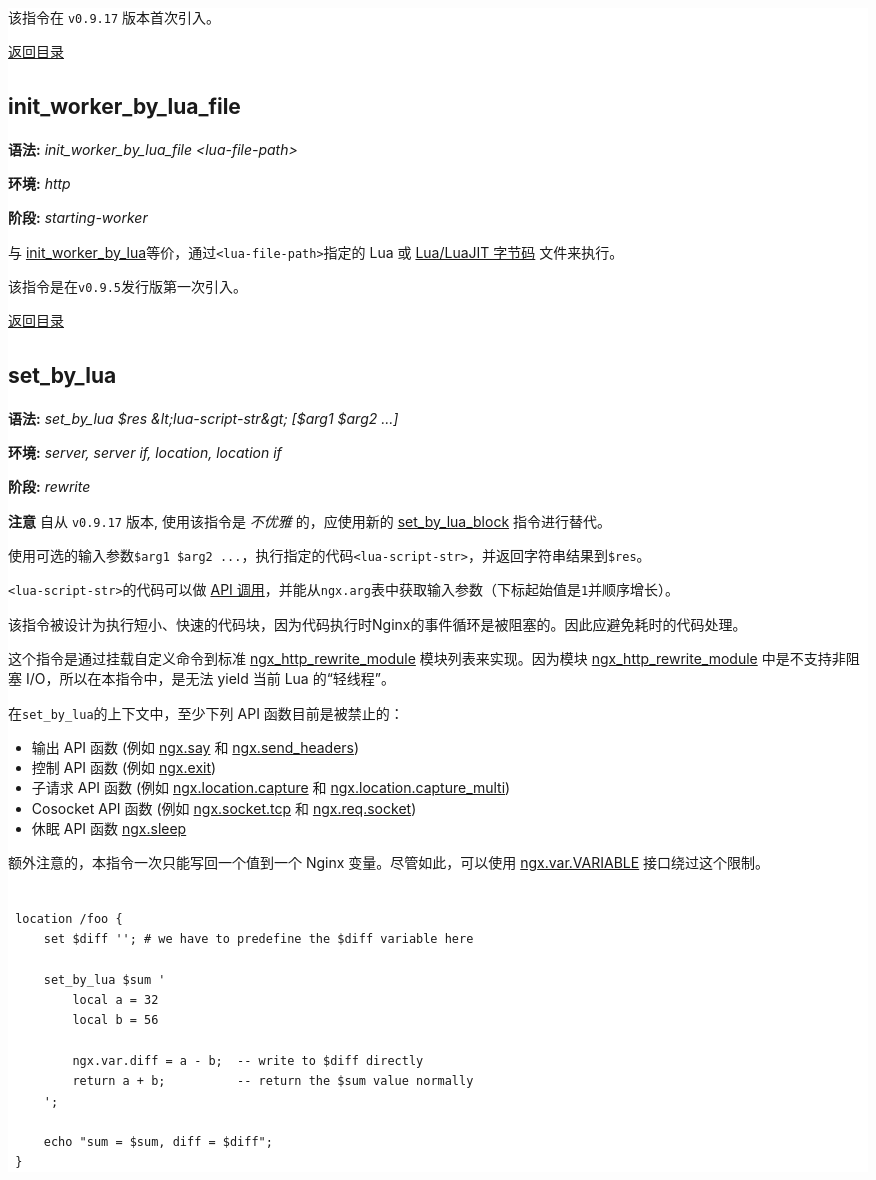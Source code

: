 该指令在 `v0.9.17` 版本首次引入。

[返回目录](#directives)

init_worker_by_lua_file
-----------------------

**语法:** *init_worker_by_lua_file &lt;lua-file-path&gt;*

**环境:** *http*

**阶段:** *starting-worker*

与 [init_worker_by_lua](#init_worker_by_lua)等价，通过`<lua-file-path>`指定的 Lua 或 [Lua/LuaJIT 字节码](#lualuajit-bytecode-support) 文件来执行。

该指令是在`v0.9.5`发行版第一次引入。

[返回目录](#directives)

set_by_lua
----------

**语法:** *set_by_lua $res &lt;lua-script-str&gt; [$arg1 $arg2 ...]*

**环境:** *server, server if, location, location if*

**阶段:** *rewrite*

**注意** 自从 `v0.9.17` 版本, 使用该指令是 *不优雅* 的，应使用新的 [set_by_lua_block](#set_by_lua_block) 指令进行替代。

使用可选的输入参数`$arg1 $arg2 ...`，执行指定的代码`<lua-script-str>`，并返回字符串结果到`$res`。

`<lua-script-str>`的代码可以做 [API 调用](#nginx-api-for-lua)，并能从`ngx.arg`表中获取输入参数（下标起始值是`1`并顺序增长）。

该指令被设计为执行短小、快速的代码块，因为代码执行时Nginx的事件循环是被阻塞的。因此应避免耗时的代码处理。

这个指令是通过挂载自定义命令到标准 [ngx_http_rewrite_module](http://nginx.org/en/docs/http/ngx_http_rewrite_module.html) 模块列表来实现。因为模块 [ngx_http_rewrite_module](http://nginx.org/en/docs/http/ngx_http_rewrite_module.html) 中是不支持非阻塞 I/O，所以在本指令中，是无法 yield 当前 Lua 的“轻线程”。

在`set_by_lua`的上下文中，至少下列 API 函数目前是被禁止的：

* 输出 API 函数 (例如 [ngx.say](#ngxsay) 和 [ngx.send_headers](#ngxsend_headers))
* 控制 API 函数 (例如 [ngx.exit](#ngxexit))
* 子请求 API 函数 (例如 [ngx.location.capture](#ngxlocationcapture) 和 [ngx.location.capture_multi](#ngxlocationcapture_multi))
* Cosocket API 函数 (例如 [ngx.socket.tcp](#ngxsockettcp) 和 [ngx.req.socket](#ngxreqsocket))
* 休眠 API 函数 [ngx.sleep](#ngxsleep)

额外注意的，本指令一次只能写回一个值到一个 Nginx 变量。尽管如此，可以使用 [ngx.var.VARIABLE](#ngxvarvariable) 接口绕过这个限制。

```nginx

 location /foo {
     set $diff ''; # we have to predefine the $diff variable here

     set_by_lua $sum '
         local a = 32
         local b = 56

         ngx.var.diff = a - b;  -- write to $diff directly
         return a + b;          -- return the $sum value normally
     ';

     echo "sum = $sum, diff = $diff";
 }
```

